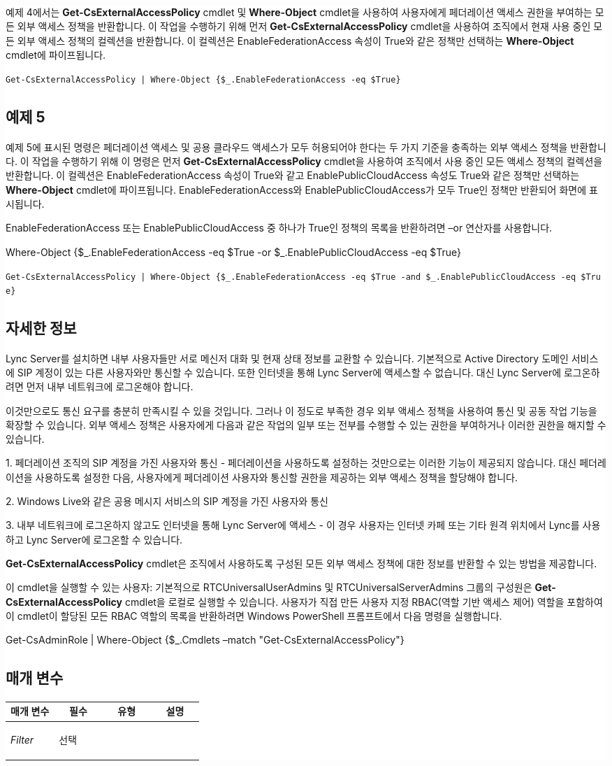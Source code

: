 예제 4에서는 **Get-CsExternalAccessPolicy** cmdlet 및 **Where-Object** cmdlet을 사용하여 사용자에게 페더레이션 액세스 권한을 부여하는 모든 외부 액세스 정책을 반환합니다. 이 작업을 수행하기 위해 먼저 **Get-CsExternalAccessPolicy** cmdlet을 사용하여 조직에서 현재 사용 중인 모든 외부 액세스 정책의 컬렉션을 반환합니다. 이 컬렉션은 EnableFederationAccess 속성이 True와 같은 정책만 선택하는 **Where-Object** cmdlet에 파이프됩니다.

    Get-CsExternalAccessPolicy | Where-Object {$_.EnableFederationAccess -eq $True}

## 예제 5

예제 5에 표시된 명령은 페더레이션 액세스 및 공용 클라우드 액세스가 모두 허용되어야 한다는 두 가지 기준을 충족하는 외부 액세스 정책을 반환합니다. 이 작업을 수행하기 위해 이 명령은 먼저 **Get-CsExternalAccessPolicy** cmdlet을 사용하여 조직에서 사용 중인 모든 액세스 정책의 컬렉션을 반환합니다. 이 컬렉션은 EnableFederationAccess 속성이 True와 같고 EnablePublicCloudAccess 속성도 True와 같은 정책만 선택하는 **Where-Object** cmdlet에 파이프됩니다. EnableFederationAccess와 EnablePublicCloudAccess가 모두 True인 정책만 반환되어 화면에 표시됩니다.

EnableFederationAccess 또는 EnablePublicCloudAccess 중 하나가 True인 정책의 목록을 반환하려면 –or 연산자를 사용합니다.

Where-Object {$\_.EnableFederationAccess -eq $True -or $\_.EnablePublicCloudAccess -eq $True}

    Get-CsExternalAccessPolicy | Where-Object {$_.EnableFederationAccess -eq $True -and $_.EnablePublicCloudAccess -eq $True} 

## 자세한 정보

Lync Server를 설치하면 내부 사용자들만 서로 메신저 대화 및 현재 상태 정보를 교환할 수 있습니다. 기본적으로 Active Directory 도메인 서비스에 SIP 계정이 있는 다른 사용자와만 통신할 수 있습니다. 또한 인터넷을 통해 Lync Server에 액세스할 수 없습니다. 대신 Lync Server에 로그온하려면 먼저 내부 네트워크에 로그온해야 합니다.

이것만으로도 통신 요구를 충분히 만족시킬 수 있을 것입니다. 그러나 이 정도로 부족한 경우 외부 액세스 정책을 사용하여 통신 및 공동 작업 기능을 확장할 수 있습니다. 외부 액세스 정책은 사용자에게 다음과 같은 작업의 일부 또는 전부를 수행할 수 있는 권한을 부여하거나 이러한 권한을 해지할 수 있습니다.

1\. 페더레이션 조직의 SIP 계정을 가진 사용자와 통신 - 페더레이션을 사용하도록 설정하는 것만으로는 이러한 기능이 제공되지 않습니다. 대신 페더레이션을 사용하도록 설정한 다음, 사용자에게 페더레이션 사용자와 통신할 권한을 제공하는 외부 액세스 정책을 할당해야 합니다.

2\. Windows Live와 같은 공용 메시지 서비스의 SIP 계정을 가진 사용자와 통신

3\. 내부 네트워크에 로그온하지 않고도 인터넷을 통해 Lync Server에 액세스 - 이 경우 사용자는 인터넷 카페 또는 기타 원격 위치에서 Lync를 사용하고 Lync Server에 로그온할 수 있습니다.

**Get-CsExternalAccessPolicy** cmdlet은 조직에서 사용하도록 구성된 모든 외부 액세스 정책에 대한 정보를 반환할 수 있는 방법을 제공합니다.

이 cmdlet을 실행할 수 있는 사용자: 기본적으로 RTCUniversalUserAdmins 및 RTCUniversalServerAdmins 그룹의 구성원은 **Get-CsExternalAccessPolicy** cmdlet을 로컬로 실행할 수 있습니다. 사용자가 직접 만든 사용자 지정 RBAC(역할 기반 액세스 제어) 역할을 포함하여 이 cmdlet이 할당된 모든 RBAC 역할의 목록을 반환하려면 Windows PowerShell 프롬프트에서 다음 명령을 실행합니다.

Get-CsAdminRole | Where-Object {$\_.Cmdlets –match "Get-CsExternalAccessPolicy"}

## 매개 변수


<table>
<colgroup>
<col style="width: 25%" />
<col style="width: 25%" />
<col style="width: 25%" />
<col style="width: 25%" />
</colgroup>
<thead>
<tr class="header">
<th>매개 변수</th>
<th>필수</th>
<th>유형</th>
<th>설명</th>
</tr>
</thead>
<tbody>
<tr class="odd">
<td><p><em>Filter</em></p></td>
<td><p>선택</p></td>